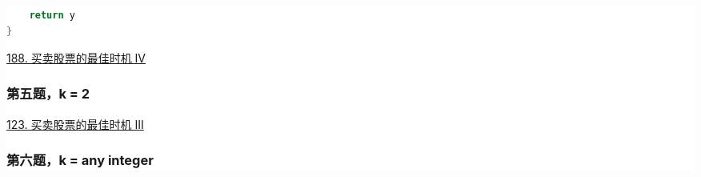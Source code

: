 ```go
	return y
}
```


[188. 买卖股票的最佳时机 IV](https://leetcode-cn.com/problems/best-time-to-buy-and-sell-stock-iv/)

### 第五题，k = 2







[123. 买卖股票的最佳时机 III](https://leetcode-cn.com/problems/best-time-to-buy-and-sell-stock-iii/)


### 第六题，k = any integer



